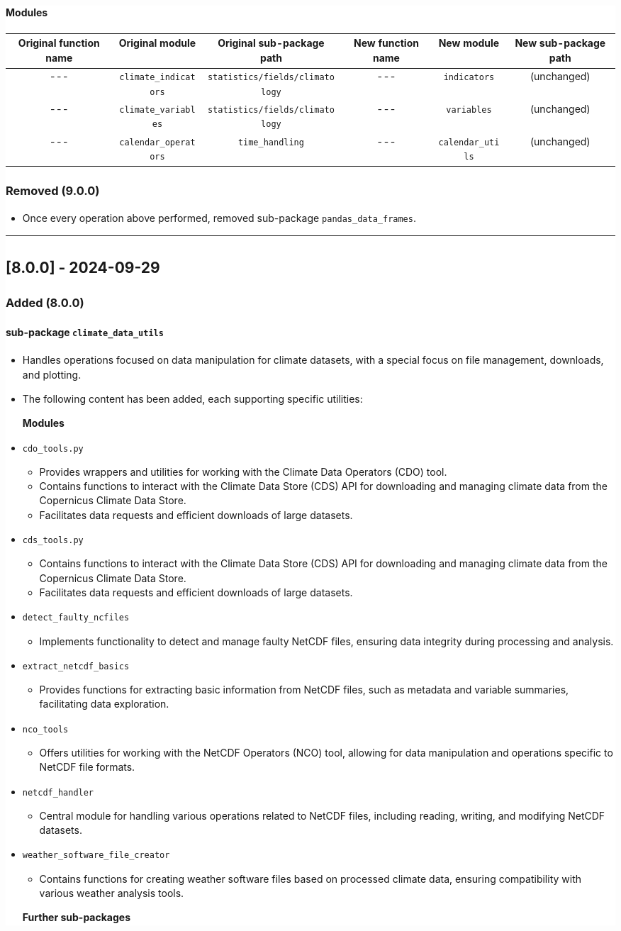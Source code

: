 #### **Modules**

| Original function name | Original module | Original sub-package path | New function name | New module | New sub-package path |
|:----------------------:|:---------------:|:------------------------:|:----------------:|:-----------:|:-------------------:|
| --- | `climate_indicators` | `statistics/fields/climatology` | --- | `indicators` | (unchanged) |
| --- | `climate_variables` | `statistics/fields/climatology` | --- | `variables` | (unchanged) |
| --- | `calendar_operators` | `time_handling` | --- | `calendar_utils` | (unchanged) |

### Removed (9.0.0)

- Once every operation above performed, removed sub-package `pandas_data_frames`.

---

## [8.0.0] - 2024-09-29

### Added (8.0.0)

#### sub-package `climate_data_utils`

- Handles operations focused on data manipulation for climate datasets, with a special focus on file management, downloads, and plotting.
- The following content has been added, each supporting specific utilities:

  **Modules**

- `cdo_tools.py`
  - Provides wrappers and utilities for working with the Climate Data Operators (CDO) tool.
  - Contains functions to interact with the Climate Data Store (CDS) API for downloading and managing climate data from the Copernicus Climate Data Store.
  - Facilitates data requests and efficient downloads of large datasets.

- `cds_tools.py`
  - Contains functions to interact with the Climate Data Store (CDS) API for downloading and managing climate data from the Copernicus Climate Data Store.
  - Facilitates data requests and efficient downloads of large datasets.
  
- `detect_faulty_ncfiles`
  - Implements functionality to detect and manage faulty NetCDF files, ensuring data integrity during processing and analysis.

- `extract_netcdf_basics`
  - Provides functions for extracting basic information from NetCDF files, such as metadata and variable summaries, facilitating data exploration.

- `nco_tools`
  - Offers utilities for working with the NetCDF Operators (NCO) tool, allowing for data manipulation and operations specific to NetCDF file formats.

- `netcdf_handler`
  - Central module for handling various operations related to NetCDF files, including reading, writing, and modifying NetCDF datasets.

- `weather_software_file_creator`
  - Contains functions for creating weather software files based on processed climate data, ensuring compatibility with various weather analysis tools.

  **Further sub-packages**
